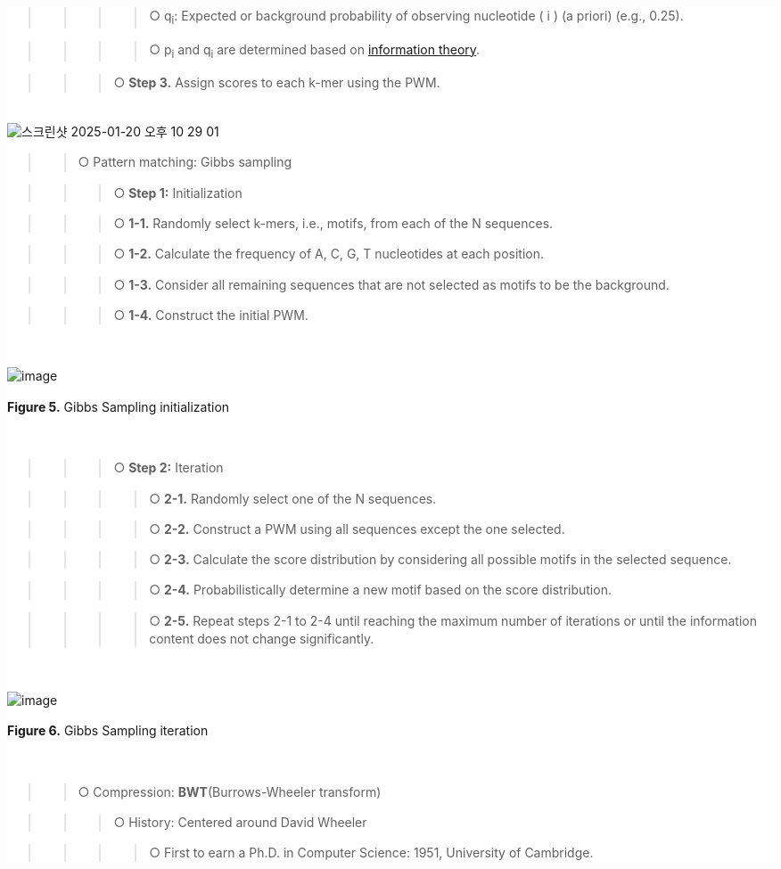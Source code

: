 >>>> ○ q<sub>i</sub>: Expected or background probability of observing nucleotide \( i \) (a priori) (e.g., 0.25).  

>>>> ○ p<sub>i</sub> and q<sub>i</sub> are determined based on [information theory](https://jb243.github.io/pages/2145).

>>> ○ **Step 3.** Assign scores to each k-mer using the PWM.

<br>

<img width="507" alt="스크린샷 2025-01-20 오후 10 29 01" src="https://github.com/user-attachments/assets/ba7e7793-a5b1-4366-a559-9135a4272fa7" />

<br>

>> ○ Pattern matching: Gibbs sampling

>>> ○ **Step 1:** Initialization

>>> ○ **1-1.** Randomly select k-mers, i.e., motifs, from each of the N sequences.

>>> ○ **1-2.** Calculate the frequency of A, C, G, T nucleotides at each position.

>>> ○ **1-3.** Consider all remaining sequences that are not selected as motifs to be the background.

>>> ○ **1-4.** Construct the initial PWM.

<br>

![image](https://blog.kakaocdn.net/dn/cqdNpb/btsLYrEk1Rn/AAEaxfKHdOJEcjIMjEUDYk/img.gif)

**Figure 5.** Gibbs Sampling initialization

<br>

>>> ○ **Step 2:** Iteration

>>>> ○ **2-1.** Randomly select one of the N sequences.

>>>> ○ **2-2.** Construct a PWM using all sequences except the one selected.

>>>> ○ **2-3.** Calculate the score distribution by considering all possible motifs in the selected sequence.

>>>> ○ **2-4.** Probabilistically determine a new motif based on the score distribution.

>>>> ○ **2-5.** Repeat steps 2-1 to 2-4 until reaching the maximum number of iterations or until the information content does not change significantly.

<br>

![image](https://blog.kakaocdn.net/dn/cqdNpb/btsLYrEk1Rn/AAEaxfKHdOJEcjIMjEUDYk/img.gif)

**Figure 6.** Gibbs Sampling iteration

<Br>

>> ○ Compression: **BWT**(Burrows-Wheeler transform)

>>> ○ History: Centered around David Wheeler  

>>>> ○ First to earn a Ph.D. in Computer Science: 1951, University of Cambridge.
